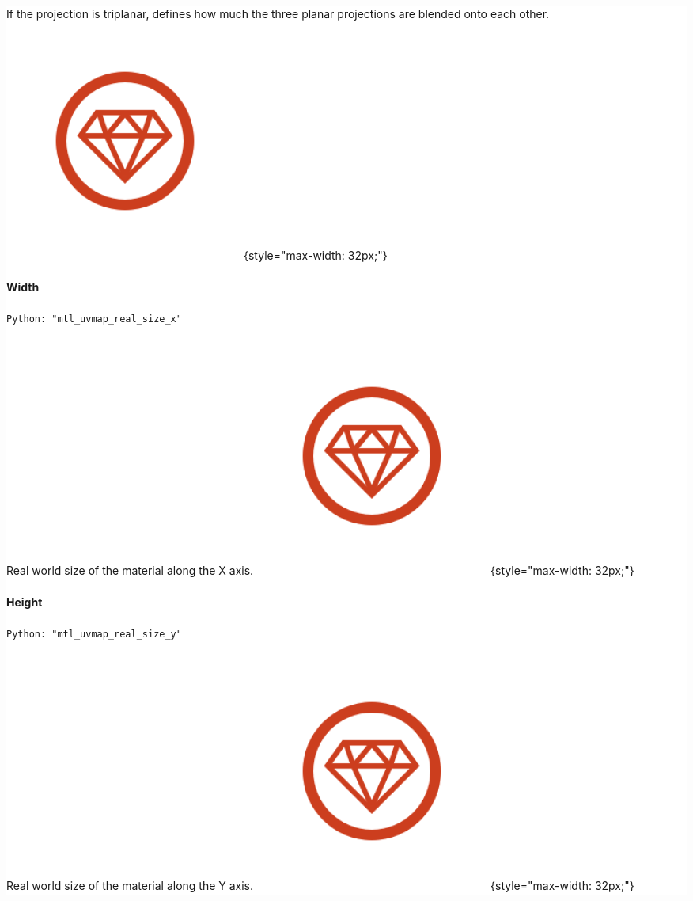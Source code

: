 If the projection is triplanar, defines how much the three planar projections are blended onto each other.![Icon](mtl_gemstone_swatch.png "Icon"){style="max-width: 32px;"}


#### Width
`Python: "mtl_uvmap_real_size_x"`

Real world size of the material along the X axis.![Icon](mtl_gemstone_swatch.png "Icon"){style="max-width: 32px;"}


#### Height
`Python: "mtl_uvmap_real_size_y"`

Real world size of the material along the Y axis.![Icon](mtl_gemstone_swatch.png "Icon"){style="max-width: 32px;"}
